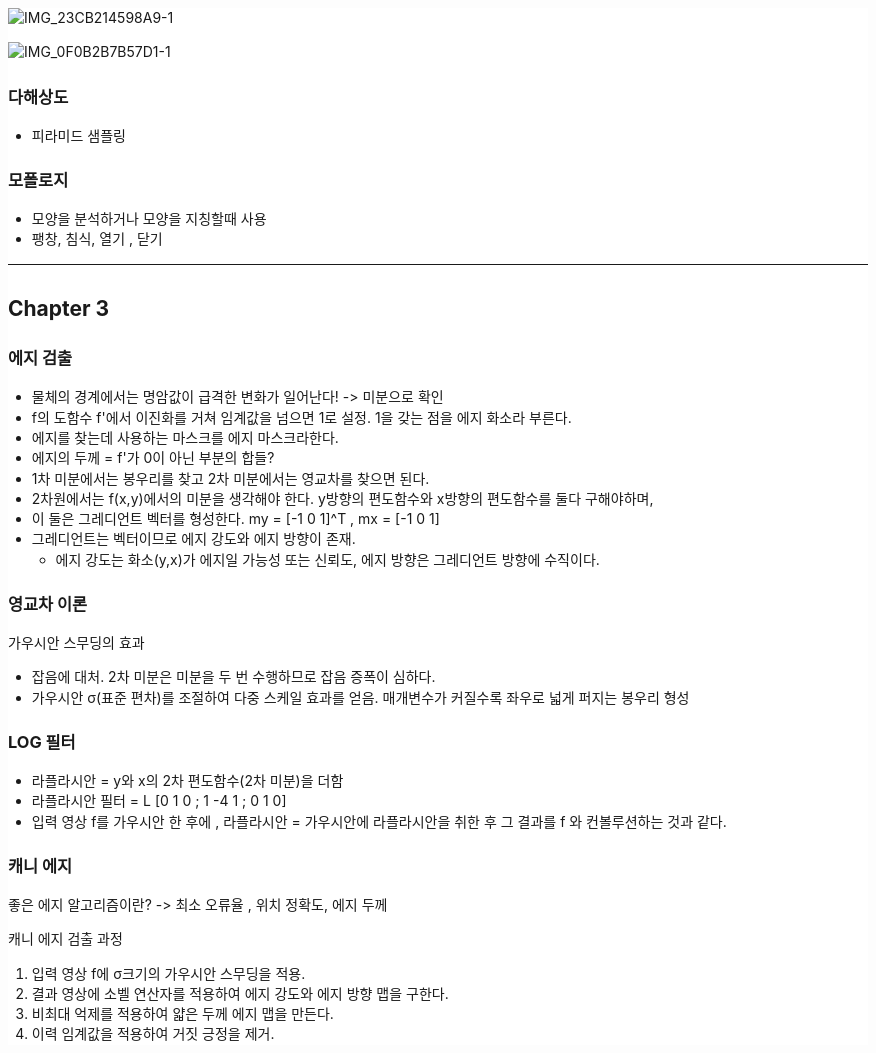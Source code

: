 ![IMG_23CB214598A9-1](https://user-images.githubusercontent.com/46750574/73656697-0dfe4480-46d4-11ea-957b-bdb04523f648.jpeg)

![IMG_0F0B2B7B57D1-1](https://user-images.githubusercontent.com/46750574/73656695-0d65ae00-46d4-11ea-87b4-3f49a61114ca.jpeg)

### 다해상도

* 피라미드 샘플링

### 모폴로지

* 모양을 분석하거나 모양을 지칭할때 사용
* 팽창, 침식, 열기 , 닫기

---

## Chapter 3

### 에지 검출

* 물체의 경계에서는 명암값이 급격한 변화가 일어난다! -> 미분으로 확인
* f의 도함수 f'에서 이진화를 거쳐 임계값을 넘으면 1로 설정. 1을 갖는 점을 에지 화소라 부른다.
* 에지를 찾는데 사용하는 마스크를 에지 마스크라한다.
* 에지의 두께 = f'가 0이 아닌 부분의 합들?
* 1차 미분에서는 봉우리를 찾고 2차 미분에서는 영교차를 찾으면 된다.
* 2차원에서는 f(x,y)에서의 미분을 생각해야 한다. y방향의 편도함수와 x방향의 편도함수를 둘다 구해야하며, 
* 이 둘은 그레디언트 벡터를 형성한다. my = [-1 0 1]^T , mx = [-1 0 1]
* 그레디언트는 벡터이므로 에지 강도와 에지 방향이 존재.
  * 에지 강도는 화소(y,x)가 에지일 가능성 또는 신뢰도, 에지 방향은 그레디언트 방향에 수직이다.

### 영교차 이론

가우시안 스무딩의 효과 

* 잡음에 대처. 2차 미분은 미분을 두 번 수행하므로 잡음 증폭이 심하다.
* 가우시안 σ(표준 편차)를 조절하여 다중 스케일 효과를 얻음. 매개변수가 커질수록 좌우로 넓게 퍼지는 봉우리 형성

### LOG 필터

* 라플라시안 = y와 x의 2차 편도함수(2차 미분)을 더함
* 라플라시안 필터 = L [0 1 0 ; 1 -4 1 ; 0 1 0]
* 입력 영상 f를 가우시안 한 후에 , 라플라시안 = 가우시안에 라플라시안을 취한 후 그 결과를 f 와 컨볼루션하는 것과 같다.

### 캐니 에지

좋은 에지 알고리즘이란? -> 최소 오류율 , 위치 정확도, 에지 두께

캐니 에지 검출 과정

1. 입력 영상 f에 σ크기의 가우시안 스무딩을 적용.
2. 결과 영상에 소벨 연산자를 적용하여 에지 강도와 에지 방향 맵을 구한다.
3. 비최대 억제를 적용하여 얇은 두께 에지 맵을 만든다.
4. 이력 임계값을 적용하여 거짓 긍정을 제거.
